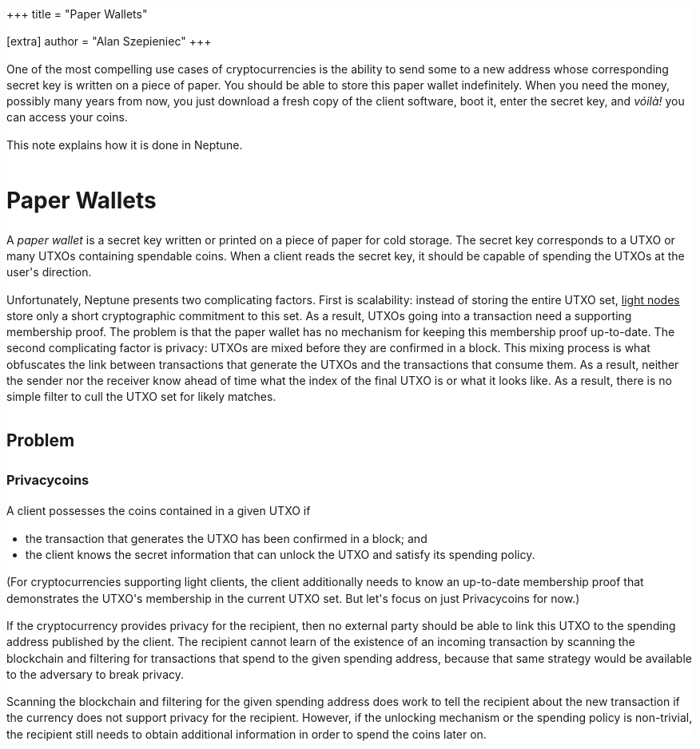 +++
title = "Paper Wallets"

[extra]
author = "Alan Szepieniec"
+++

One of the most compelling use cases of cryptocurrencies is the ability to send some to a new address whose corresponding secret key is written on a piece of paper. You should be able to store this paper wallet indefinitely. When you need the money, possibly many years from now, you just download a fresh copy of the client software, boot it, enter the secret key, and *vóilà!* you can access your coins.

This note explains how it is done in Neptune.

# Paper Wallets

A *paper wallet* is a secret key written or printed on a piece of paper for cold storage. The secret key corresponds to a UTXO or many UTXOs containing spendable coins. When a client reads the secret key, it should be capable of spending the UTXOs at the user's direction.

Unfortunately, Neptune presents two complicating factors. First is scalability: instead of storing the entire UTXO set, [light nodes](../storage-node-types) store only a short cryptographic commitment to this set. As a result, UTXOs going into a transaction need a supporting membership proof. The problem is that the paper wallet has no mechanism for keeping this membership proof up-to-date. The second complicating factor is privacy: UTXOs are mixed before they are confirmed in a block. This mixing process is what obfuscates the link between transactions that generate the UTXOs and the transactions that consume them. As a result, neither the sender nor the receiver know ahead of time what the index of the final UTXO is or what it looks like. As a result, there is no simple filter to cull the UTXO set for likely matches.

## Problem

### Privacycoins

A client possesses the coins contained in a given UTXO if
 - the transaction that generates the UTXO has been confirmed in a block; and
 - the client knows the secret information that can unlock the UTXO and satisfy its spending policy.

(For cryptocurrencies supporting light clients, the client additionally needs to know an up-to-date membership proof that demonstrates the UTXO's membership in the current UTXO set. But let's focus on just Privacycoins for now.)

If the cryptocurrency provides privacy for the recipient, then no external party should be able to link this UTXO to the spending address published by the client. The recipient cannot learn of the existence of an incoming transaction by scanning the blockchain and filtering for transactions that spend to the given spending address, because that same strategy would be available to the adversary to break privacy.

Scanning the blockchain and filtering for the given spending address does work to tell the recipient about the new transaction if the currency does not support privacy for the recipient. However, if the unlocking mechanism or the spending policy is non-trivial, the recipient still needs to obtain additional information in order to spend the coins later on.
